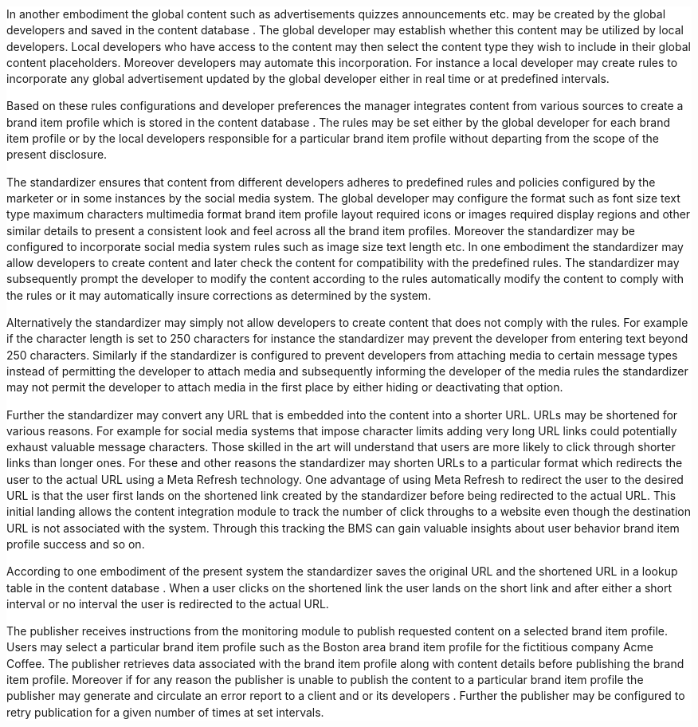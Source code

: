 In another embodiment the global content such as advertisements quizzes announcements etc. may be created by the global developers and saved in the content database . The global developer may establish whether this content may be utilized by local developers. Local developers who have access to the content may then select the content type they wish to include in their global content placeholders. Moreover developers may automate this incorporation. For instance a local developer may create rules to incorporate any global advertisement updated by the global developer either in real time or at predefined intervals.

Based on these rules configurations and developer preferences the manager integrates content from various sources to create a brand item profile which is stored in the content database . The rules may be set either by the global developer for each brand item profile or by the local developers responsible for a particular brand item profile without departing from the scope of the present disclosure.

The standardizer ensures that content from different developers adheres to predefined rules and policies configured by the marketer or in some instances by the social media system. The global developer may configure the format such as font size text type maximum characters multimedia format brand item profile layout required icons or images required display regions and other similar details to present a consistent look and feel across all the brand item profiles. Moreover the standardizer may be configured to incorporate social media system rules such as image size text length etc. In one embodiment the standardizer may allow developers to create content and later check the content for compatibility with the predefined rules. The standardizer may subsequently prompt the developer to modify the content according to the rules automatically modify the content to comply with the rules or it may automatically insure corrections as determined by the system.

Alternatively the standardizer may simply not allow developers to create content that does not comply with the rules. For example if the character length is set to 250 characters for instance the standardizer may prevent the developer from entering text beyond 250 characters. Similarly if the standardizer is configured to prevent developers from attaching media to certain message types instead of permitting the developer to attach media and subsequently informing the developer of the media rules the standardizer may not permit the developer to attach media in the first place by either hiding or deactivating that option.

Further the standardizer may convert any URL that is embedded into the content into a shorter URL. URLs may be shortened for various reasons. For example for social media systems that impose character limits adding very long URL links could potentially exhaust valuable message characters. Those skilled in the art will understand that users are more likely to click through shorter links than longer ones. For these and other reasons the standardizer may shorten URLs to a particular format which redirects the user to the actual URL using a Meta Refresh technology. One advantage of using Meta Refresh to redirect the user to the desired URL is that the user first lands on the shortened link created by the standardizer before being redirected to the actual URL. This initial landing allows the content integration module to track the number of click throughs to a website even though the destination URL is not associated with the system. Through this tracking the BMS can gain valuable insights about user behavior brand item profile success and so on.

According to one embodiment of the present system the standardizer saves the original URL and the shortened URL in a lookup table in the content database . When a user clicks on the shortened link the user lands on the short link and after either a short interval or no interval the user is redirected to the actual URL.

The publisher receives instructions from the monitoring module to publish requested content on a selected brand item profile. Users may select a particular brand item profile such as the Boston area brand item profile for the fictitious company Acme Coffee. The publisher retrieves data associated with the brand item profile along with content details before publishing the brand item profile. Moreover if for any reason the publisher is unable to publish the content to a particular brand item profile the publisher may generate and circulate an error report to a client and or its developers . Further the publisher may be configured to retry publication for a given number of times at set intervals.
